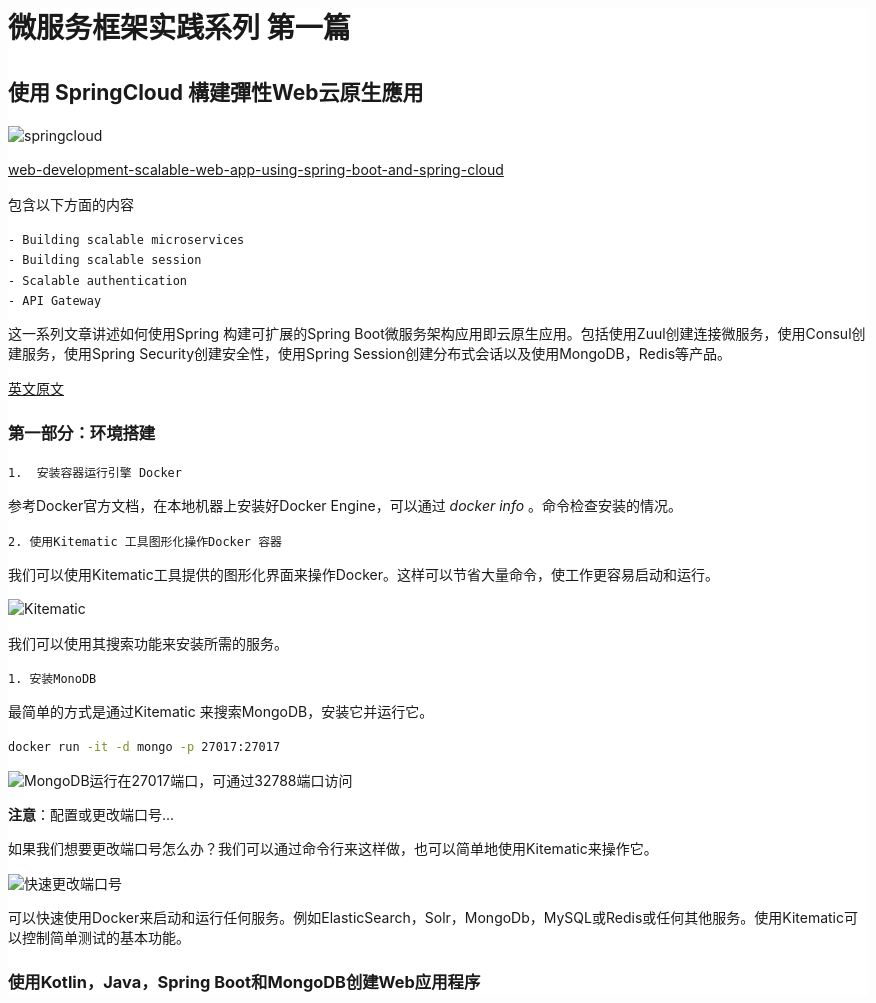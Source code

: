 # 微服务框架实践系列 第一篇

## 使用 SpringCloud 構建彈性Web云原生應用

![springcloud](https://davidsche.github.io/blogs/images/SpringCloud.png )


[web-development-scalable-web-app-using-spring-boot-and-spring-cloud](https://medium.com/@nepalBrothers/web-development-scalable-web-app-using-spring-boot-and-spring-cloud-1f9960e1d61a)

包含以下方面的内容

    - Building scalable microservices
    - Building scalable session
    - Scalable authentication
    - API Gateway

这一系列文章讲述如何使用Spring 构建可扩展的Spring Boot微服务架构应用即云原生应用。包括使用Zuul创建连接微服务，使用Consul创建服务，使用Spring Security创建安全性，使用Spring Session创建分布式会话以及使用MongoDB，Redis等产品。

[英文原文](https://medium.com/@nepalBrothers/web-development-scalable-web-app-using-spring-boot-and-spring-cloud-1f9960e1d61a)

### 第一部分：环境搭建

    1.  安装容器运行引擎 Docker

  参考Docker官方文档，在本地机器上安装好Docker Engine，可以通过 *docker info* 。命令检查安装的情况。

    2. 使用Kitematic 工具图形化操作Docker 容器

   我们可以使用Kitematic工具提供的图形化界面来操作Docker。这样可以节省大量命令，使工作更容易启动和运行。

![Kitematic](https://cdn-images-1.medium.com/max/800/1*BOgqoiIYOOXVmdT9edWp5A.png)

   我们可以使用其搜索功能来安装所需的服务。

    1. 安装MonoDB

  最简单的方式是通过Kitematic 来搜索MongoDB，安装它并运行它。

```bash
docker run -it -d mongo -p 27017:27017
```

![MongoDB运行在27017端口，可通过32788端口访问](https://cdn-images-1.medium.com/max/800/1*Ue2THdyrH25lpev2O3xCkA.png)

  **注意**：配置或更改端口号...

如果我们想要更改端口号怎么办？我们可以通过命令行来这样做，也可以简单地使用Kitematic来操作它。

![快速更改端口号](https://cdn-images-1.medium.com/max/800/1*95j7x08i2FGRj7Ij29ZqEg.png)

  可以快速使用Docker来启动和运行任何服务。例如ElasticSearch，Solr，MongoDb，MySQL或Redis或任何其他服务。使用Kitematic可以控制简单测试的基本功能。

### 使用Kotlin，Java，Spring Boot和MongoDB创建Web应用程序
